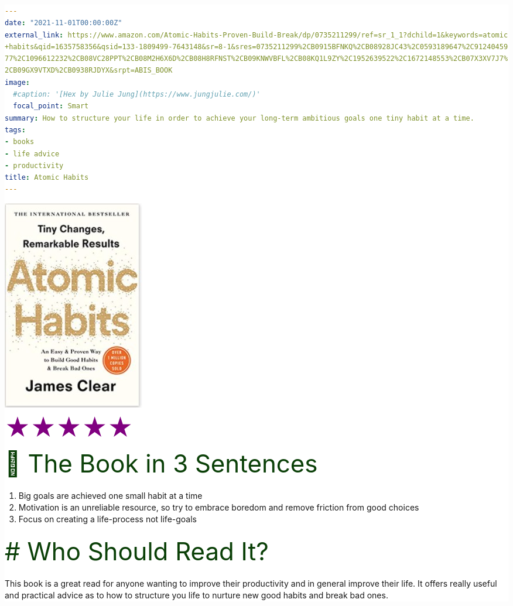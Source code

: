 ```yaml
---
date: "2021-11-01T00:00:00Z"
external_link: https://www.amazon.com/Atomic-Habits-Proven-Build-Break/dp/0735211299/ref=sr_1_1?dchild=1&keywords=atomic+habits&qid=1635758356&qsid=133-1809499-7643148&sr=8-1&sres=0735211299%2CB0915BFNKQ%2CB08928JC43%2C0593189647%2C9124045977%2C1096612232%2CB08VC28PPT%2CB08M2H6X6D%2CB08H8RFNST%2CB09KNWVBFL%2CB08KQ1L9ZY%2C1952639522%2C1672148553%2CB07X3XV7J7%2CB09GX9VTXD%2CB0938RJDYX&srpt=ABIS_BOOK
image:
  #caption: '[Hex by Julie Jung](https://www.jungjulie.com/)'
  focal_point: Smart
summary: How to structure your life in order to achieve your long-term ambitious goals one tiny habit at a time.
tags:
- books
- life advice
- productivity
title: Atomic Habits
---
```


<p style="margin:0; "><img src="featured-hex.jpg"></p>
<p style="color:purple;font-size:300%;margin:0;padding-top:0;padding-bottom:0"> &starf;&starf;&starf;&starf;&starf; </p>


<p style="font-size:300%;margin: 0px;padding: 0px;color:#0b4008"> 🚀 The Book in 3 Sentences </p>

1. Big goals are achieved one small habit at a time
2. Motivation is an unreliable resource, so try to embrace boredom and remove friction from good choices
3. Focus on creating a life-process not life-goals

<p style="font-size:300%;margin: 0px;padding: 0px;color:#0b4008"> # Who Should Read It? </p>

This book is a great read for anyone wanting to improve their productivity and in general improve their life. It offers really useful and practical advice as to how to structure you life to nurture new good habits and break bad ones.
